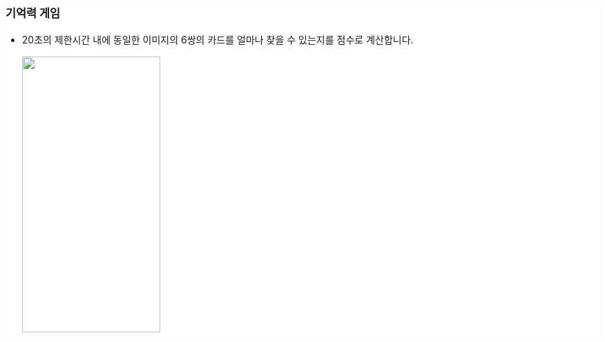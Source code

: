 ### 기억력 게임

- 20초의 제한시간 내에 동일한 이미지의 6쌍의 카드를 얼마나 찾을 수 있는지를 점수로 계산합니다.

   <img src="exec/포팅%20매뉴얼%20a7bb50ead2de4d36b773437db35e8261/카드게임.gif"  width="200" height="400"/>
